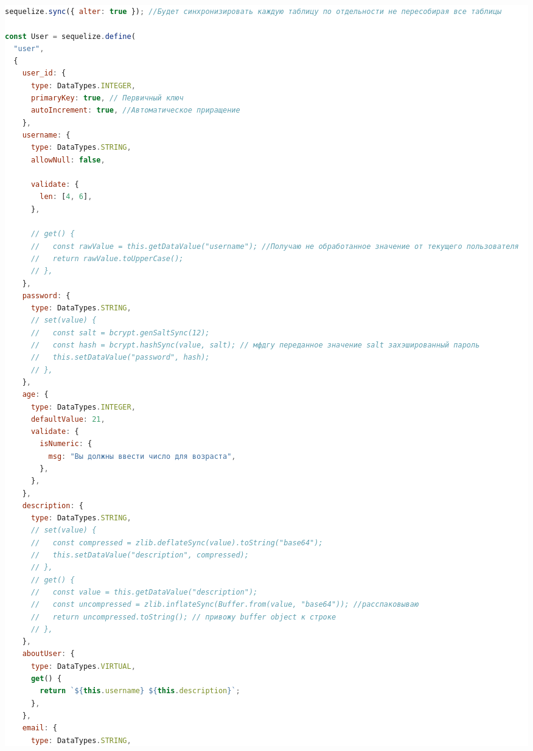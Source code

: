 ```js
sequelize.sync({ alter: true }); //Будет синхронизировать каждую таблицу по отдельности не пересобирая все таблицы

const User = sequelize.define(
  "user",
  {
    user_id: {
      type: DataTypes.INTEGER,
      primaryKey: true, // Первичный ключ
      autoIncrement: true, //Автоматическое приращение
    },
    username: {
      type: DataTypes.STRING,
      allowNull: false,

      validate: {
        len: [4, 6],
      },

      // get() {
      //   const rawValue = this.getDataValue("username"); //Получаю не обработанное значение от текущего пользователя
      //   return rawValue.toUpperCase();
      // },
    },
    password: {
      type: DataTypes.STRING,
      // set(value) {
      //   const salt = bcrypt.genSaltSync(12);
      //   const hash = bcrypt.hashSync(value, salt); // мфдгу переданное значение salt захэшированный пароль
      //   this.setDataValue("password", hash);
      // },
    },
    age: {
      type: DataTypes.INTEGER,
      defaultValue: 21,
      validate: {
        isNumeric: {
          msg: "Вы должны ввести число для возраста",
        },
      },
    },
    description: {
      type: DataTypes.STRING,
      // set(value) {
      //   const compressed = zlib.deflateSync(value).toString("base64");
      //   this.setDataValue("description", compressed);
      // },
      // get() {
      //   const value = this.getDataValue("description");
      //   const uncompressed = zlib.inflateSync(Buffer.from(value, "base64")); //расспаковываю
      //   return uncompressed.toString(); // привожу buffer object к строке
      // },
    },
    aboutUser: {
      type: DataTypes.VIRTUAL,
      get() {
        return `${this.username} ${this.description}`;
      },
    },
    email: {
      type: DataTypes.STRING,
```